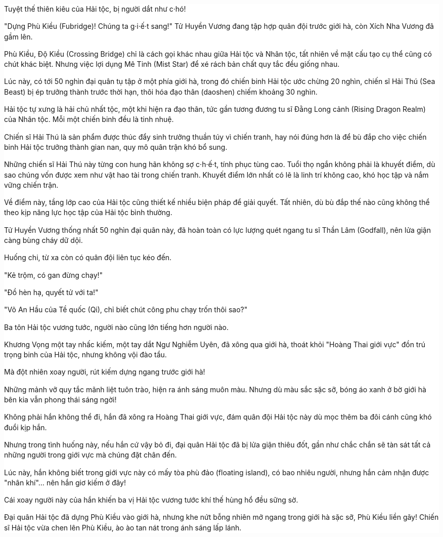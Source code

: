 Tuyệt thế thiên kiêu của Hải tộc, bị người dắt như c·hó!

"Dựng Phù Kiều (Fubridge)! Chúng ta g·i·ế·t sang!" Tử Huyền Vương đang tập hợp quân đội trước giới hà, còn Xích Nha Vương đã gầm lên.

Phù Kiều, Độ Kiều (Crossing Bridge) chỉ là cách gọi khác nhau giữa Hải tộc và Nhân tộc, tất nhiên về mặt cấu tạo cụ thể cũng có chút khác biệt. Nhưng việc lợi dụng Mê Tinh (Mist Star) để xé rách bản chất quy tắc đều giống nhau.

Lúc này, có tới 50 nghìn đại quân tụ tập ở một phía giới hà, trong đó chiến binh Hải tộc ước chừng 20 nghìn, chiến sĩ Hải Thú (Sea Beast) bị ép trưởng thành trước thời hạn, thôi hóa đạo thân (daoshen) chiếm khoảng 30 nghìn.

Hải tộc tự xưng là hải chủ nhất tộc, một khi hiện ra đạo thân, tức gần tương đương tu sĩ Đằng Long cảnh (Rising Dragon Realm) của Nhân tộc. Mỗi một chiến binh đều là tinh nhuệ.

Chiến sĩ Hải Thú là sản phẩm được thúc đẩy sinh trưởng thuần túy vì chiến tranh, hay nói đúng hơn là để bù đắp cho việc chiến binh Hải tộc trưởng thành gian nan, quy mô quân trận khó bổ sung.

Những chiến sĩ Hải Thú này từng con hung hãn không sợ c·h·ế·t, tính phục tùng cao. Tuổi thọ ngắn không phải là khuyết điểm, dù sao chúng vốn được xem như vật hao tài trong chiến tranh. Khuyết điểm lớn nhất có lẽ là linh trí không cao, khó học tập và nắm vững chiến trận.

Về điểm này, tầng lớp cao của Hải tộc cũng thiết kế nhiều biện pháp để giải quyết. Tất nhiên, dù bù đắp thế nào cũng không thể theo kịp năng lực học tập của Hải tộc bình thường.

Tử Huyền Vương thống nhất 50 nghìn đại quân này, đã hoàn toàn có lực lượng quét ngang tu sĩ Thần Lâm (Godfall), nên lửa giận càng bùng cháy dữ dội.

Huống chi, từ xa còn có quân đội liên tục kéo đến.

"Kẻ trộm, có gan đừng chạy!"

"Đồ hèn hạ, quyết tử với ta!"

"Võ An Hầu của Tề quốc (Qi), chỉ biết chút công phu chạy trốn thôi sao?"

Ba tôn Hải tộc vương tước, người nào cũng lớn tiếng hơn người nào.

Khương Vọng một tay nhấc kiếm, một tay dắt Ngư Nghiễm Uyên, đã xông qua giới hà, thoát khỏi "Hoàng Thai giới vực" đồn trú trọng binh của Hải tộc, nhưng không vội đào tẩu.

Mà đột nhiên xoay người, rút kiếm dựng ngang trước giới hà!

Những mảnh vỡ quy tắc mãnh liệt tuôn trào, hiện ra ánh sáng muôn màu. Nhưng dù màu sắc sặc sỡ, bóng áo xanh ở bờ giới hà bên kia vẫn phong thái sáng ngời!

Không phải hắn không thể đi, hắn đã xông ra Hoàng Thai giới vực, đám quân đội Hải tộc này dù mọc thêm ba đôi cánh cũng khó đuổi kịp hắn.

Nhưng trong tình huống này, nếu hắn cứ vậy bỏ đi, đại quân Hải tộc đã bị lửa giận thiêu đốt, gần như chắc chắn sẽ tàn sát tất cả những người trong giới vực mà chúng đặt chân đến.

Lúc này, hắn không biết trong giới vực này có mấy tòa phù đảo (floating island), có bao nhiêu người, nhưng hắn cảm nhận được "nhân khí"… nên hắn giơ kiếm ở đây!

Cái xoay người này của hắn khiến ba vị Hải tộc vương tước khí thế hùng hổ đều sững sờ.

Đại quân Hải tộc đã dựng Phù Kiều vào giới hà, nhưng khe nứt bỗng nhiên mở ngang trong giới hà sặc sỡ, Phù Kiều liền gãy! Chiến sĩ Hải tộc vừa chen lên Phù Kiều, ào ào tan nát trong ánh sáng lấp lánh.
